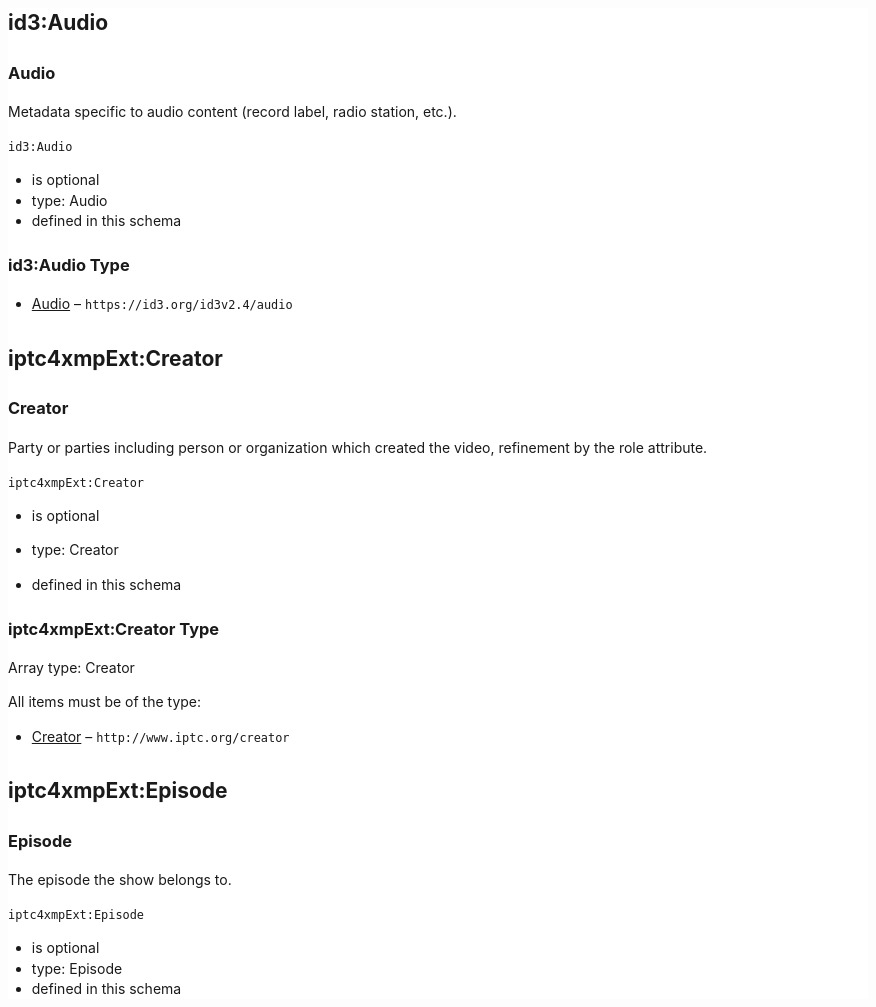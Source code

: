 




## id3:Audio
### Audio

Metadata specific to audio content (record label, radio station, etc.).

`id3:Audio`
* is optional
* type: Audio
* defined in this schema

### id3:Audio Type


* [Audio](../external/id3/audio.schema.md) – `https://id3.org/id3v2.4/audio`





## iptc4xmpExt:Creator
### Creator

Party or parties including person or organization which created the video, refinement by the role attribute.

`iptc4xmpExt:Creator`
* is optional
* type: Creator

* defined in this schema

### iptc4xmpExt:Creator Type


Array type: Creator

All items must be of the type:
* [Creator](../external/iptc/creator.schema.md) – `http://www.iptc.org/creator`








## iptc4xmpExt:Episode
### Episode

The episode the show belongs to.

`iptc4xmpExt:Episode`
* is optional
* type: Episode
* defined in this schema
